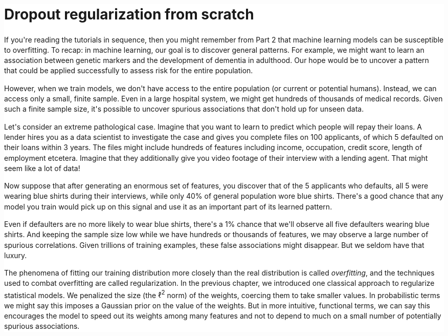 # Dropout regularization from scratch

If you're reading the tutorials in sequence, 
then you might remember from Part 2 
that machine learning models 
can be susceptible to overfitting. 
To recap: in machine learning,
our goal is to discover general patterns.
For example, we might want to learn an association between genetic markers
and the development of dementia in adulthood. 
Our hope would be to uncover a pattern that could be applied successfully to assess risk for the entire population.

However, when we train models, we don't have access to the entire population (or current or potential humans).
Instead, we can access only a small, finite sample.
Even in a large hospital system, we might get hundreds of thousands of medical records. 
Given such a finite sample size, it's possible to uncover spurious associations 
that don't hold up for unseen data.

Let's consider an extreme pathological case. 
Imagine that you want to learn to predict
which people will repay their loans. 
A lender hires you as a data scientist 
to investigate the case and gives you complete files on 100 applicants,
of which 5 defaulted on their loans within 3 years. 
The files might include hundreds of features 
including income, occupation, credit score, length of employment etcetera.
Imagine that they additionally give you video footage of their interview with a lending agent. 
That might seem like a lot of data! 

Now suppose that after generating an enormous set of features,
you discover that of the 5 applicants who defaults, 
all 5 were wearing blue shirts during their interviews,
while only 40% of general population wore blue shirts. 
There's a good chance that any model you train would pick up on this signal 
and use it as an important part of its learned pattern.

Even if defaulters are no more likely to wear blue shirts, 
there's a 1% chance that we'll observe all five defaulters wearing blue shirts.
And keeping the sample size low while we have hundreds or thousands of features,
we may observe a large number of spurious correlations. 
Given trillions of training examples, these false associations might disappear. 
But we seldom have that luxury.

The phenomena of fitting our training distribution more closely than the real distribution
is called *overfitting*, and the techniques used to combat overfitting are called regularization.
In the previous chapter, we introduced one classical approach to regularize statistical models. 
We penalized the size (the $\ell^2$ norm) of the weights, coercing them to take smaller values.
In probabilistic terms we might say this imposes a Gaussian prior on the value of the weights. 
But in more intuitive, functional terms, we can say this encourages the model to speed out its weights among many features and not to depend to much on a small number of potentially spurious associations. 
    